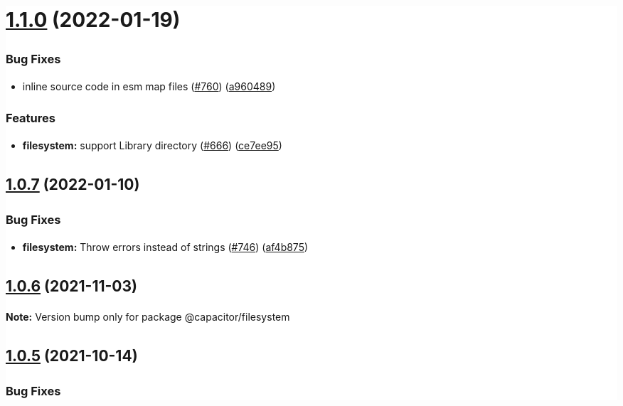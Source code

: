 



# [1.1.0](https://github.com/ionic-team/capacitor-plugins/compare/@capacitor/filesystem@1.0.7...@capacitor/filesystem@1.1.0) (2022-01-19)


### Bug Fixes

* inline source code in esm map files ([#760](https://github.com/ionic-team/capacitor-plugins/issues/760)) ([a960489](https://github.com/ionic-team/capacitor-plugins/commit/a960489a19db0182b90d187a50deff9dfbe51038))


### Features

* **filesystem:** support Library directory ([#666](https://github.com/ionic-team/capacitor-plugins/issues/666)) ([ce7ee95](https://github.com/ionic-team/capacitor-plugins/commit/ce7ee958b141f1dd4f86493923455f8264d0b6db))





## [1.0.7](https://github.com/ionic-team/capacitor-plugins/compare/@capacitor/filesystem@1.0.6...@capacitor/filesystem@1.0.7) (2022-01-10)


### Bug Fixes

* **filesystem:** Throw errors instead of strings ([#746](https://github.com/ionic-team/capacitor-plugins/issues/746)) ([af4b875](https://github.com/ionic-team/capacitor-plugins/commit/af4b8750be512b869af07bcf96c1602eedc6758e))





## [1.0.6](https://github.com/ionic-team/capacitor-plugins/compare/@capacitor/filesystem@1.0.5...@capacitor/filesystem@1.0.6) (2021-11-03)

**Note:** Version bump only for package @capacitor/filesystem





## [1.0.5](https://github.com/ionic-team/capacitor-plugins/compare/@capacitor/filesystem@1.0.4...@capacitor/filesystem@1.0.5) (2021-10-14)


### Bug Fixes
